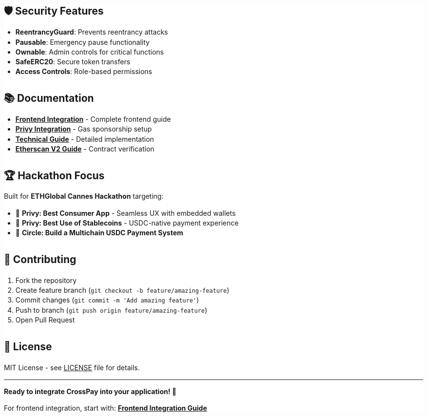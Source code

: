 ## 🛡️ Security Features

- **ReentrancyGuard**: Prevents reentrancy attacks
- **Pausable**: Emergency pause functionality  
- **Ownable**: Admin controls for critical functions
- **SafeERC20**: Secure token transfers
- **Access Controls**: Role-based permissions

## 📚 Documentation

- **[Frontend Integration](./docs/FRONTEND_INTEGRATION.md)** - Complete frontend guide
- **[Privy Integration](./docs/PRIVY_INTEGRATION_GUIDE.md)** - Gas sponsorship setup
- **[Technical Guide](./docs/INTEGRATION_GUIDE.md)** - Detailed implementation
- **[Etherscan V2 Guide](./docs/ETHERSCAN_V2_GUIDE.md)** - Contract verification

## 🏆 Hackathon Focus

Built for **ETHGlobal Cannes Hackathon** targeting:
- 🥇 **Privy: Best Consumer App** - Seamless UX with embedded wallets
- 🥇 **Privy: Best Use of Stablecoins** - USDC-native payment experience
- 🥇 **Circle: Build a Multichain USDC Payment System**

## 🤝 Contributing

1. Fork the repository
2. Create feature branch (`git checkout -b feature/amazing-feature`)
3. Commit changes (`git commit -m 'Add amazing feature'`)
4. Push to branch (`git push origin feature/amazing-feature`)
5. Open Pull Request

## 📄 License

MIT License - see [LICENSE](LICENSE) file for details.

---

**Ready to integrate CrossPay into your application! 🚀**

For frontend integration, start with: **[Frontend Integration Guide](./docs/FRONTEND_INTEGRATION.md)**